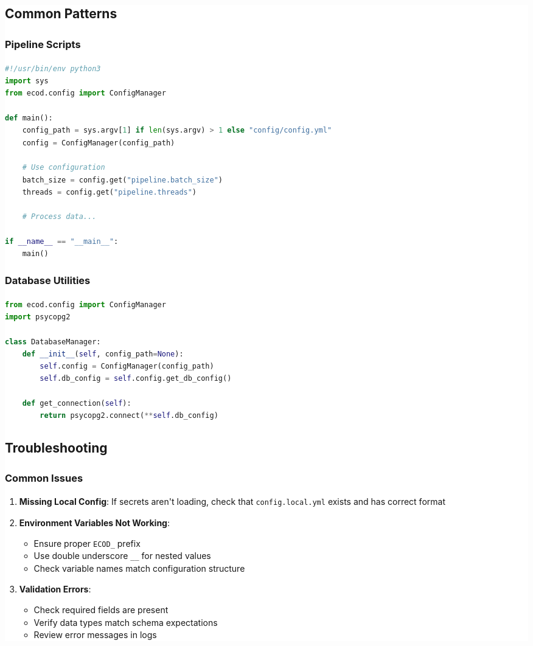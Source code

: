## Common Patterns

### Pipeline Scripts

```python
#!/usr/bin/env python3
import sys
from ecod.config import ConfigManager

def main():
    config_path = sys.argv[1] if len(sys.argv) > 1 else "config/config.yml"
    config = ConfigManager(config_path)
    
    # Use configuration
    batch_size = config.get("pipeline.batch_size")
    threads = config.get("pipeline.threads")
    
    # Process data...

if __name__ == "__main__":
    main()
```

### Database Utilities

```python
from ecod.config import ConfigManager
import psycopg2

class DatabaseManager:
    def __init__(self, config_path=None):
        self.config = ConfigManager(config_path)
        self.db_config = self.config.get_db_config()
    
    def get_connection(self):
        return psycopg2.connect(**self.db_config)
```

## Troubleshooting

### Common Issues

1. **Missing Local Config**: If secrets aren't loading, check that `config.local.yml` exists and has correct format

2. **Environment Variables Not Working**: 
   - Ensure proper `ECOD_` prefix
   - Use double underscore `__` for nested values
   - Check variable names match configuration structure

3. **Validation Errors**: 
   - Check required fields are present
   - Verify data types match schema expectations
   - Review error messages in logs
